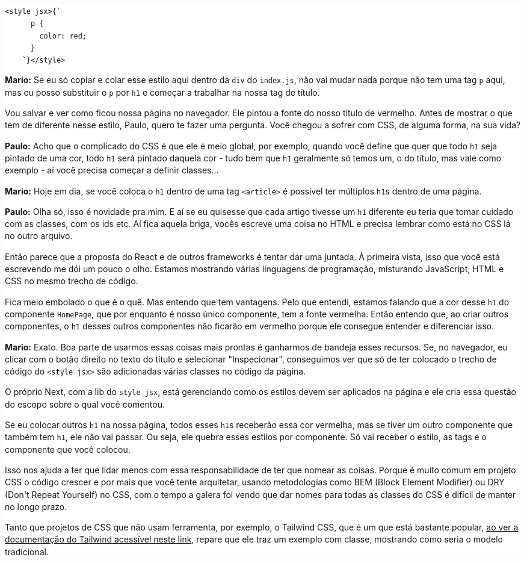 ```
<style jsx>{`
      p {
        color: red;
      }
    `}</style>
```

**Mario:** Se eu só copiar e colar esse estilo aqui dentro da `div` do `index.js`, não vai mudar nada porque não tem uma tag `p` aqui, mas eu posso substituir o `p` por `h1` e começar a trabalhar na nossa tag de título.

Vou salvar e ver como ficou nossa página no navegador. Ele pintou a fonte do nosso título de vermelho. Antes de mostrar o que tem de diferente nesse estilo, Paulo, quero te fazer uma pergunta. Você chegou a sofrer com CSS, de alguma forma, na sua vida? 

**Paulo:** Acho que o complicado do CSS é que ele é meio global, por exemplo, quando você define que quer que todo `h1` seja pintado de uma cor, todo `h1` será pintado daquela cor - tudo bem que `h1` geralmente só temos um, o do título, mas vale como exemplo - aí você precisa começar a definir classes...

**Mario:** Hoje em dia, se você coloca o `h1` dentro de uma tag `<article>` é possível ter múltiplos `h1`s dentro de uma página.

**Paulo:** Olha só, isso é novidade pra mim. E aí se eu quisesse que cada artigo tivesse um `h1` diferente eu teria que tomar cuidado com as classes, com os ids etc. Aí fica aquela briga, vocês escreve uma coisa no HTML e precisa lembrar como está no CSS lá no outro arquivo.

Então parece que a proposta do React e de outros frameworks é tentar dar uma juntada. À primeira vista, isso que você está escrevendo me dói um pouco o olho. Estamos mostrando várias linguagens de programação, misturando JavaScript, HTML e CSS no mesmo trecho de código.

Fica meio embolado o que é o quê. Mas entendo que tem vantagens. Pelo que entendi, estamos falando que a cor desse `h1` do componente `HomePage`, que por enquanto é nosso único componente, tem a fonte vermelha. Então entendo que, ao criar outros componentes, o `h1` desses outros componentes não ficarão em vermelho porque ele consegue entender e diferenciar isso.

**Mario:** Exato. Boa parte de usarmos essas coisas mais prontas é ganharmos de bandeja esses recursos. Se, no navegador, eu clicar com o botão direito no texto do título e selecionar "Inspecionar", conseguimos ver que só de ter colocado o trecho de código do `<style jsx>` são adicionadas várias classes no código da página.

O próprio Next, com a lib do `style jsx`, está gerenciando como os estilos devem ser aplicados na página e ele cria essa questão do escopo sobre o qual você comentou.

Se eu colocar outros `h1` na nossa página, todos esses `h1`s receberão essa cor vermelha, mas se tiver um outro componente que também tem `h1`, ele não vai passar. Ou seja, ele quebra esses estilos por componente. Só vai receber o estilo, as tags e o componente que você colocou.

Isso nos ajuda a ter que lidar menos com essa responsabilidade de ter que nomear as coisas. Porque é muito comum em projeto CSS o código crescer e por mais que você tente arquitetar, usando metodologias como BEM (Block Element Modifier) ou DRY (Don't Repeat Yourself) no CSS, com o tempo a galera foi vendo que dar nomes para todas as classes do CSS é difícil de manter no longo prazo.

Tanto que projetos de CSS que não usam ferramenta, por exemplo, o Tailwind CSS, que é um que está bastante popular, <a href="https://tailwindcss.com/docs/utility-first" target="_blank">ao ver a documentação do Tailwind acessível neste link</a>, repare que ele traz um exemplo com classe, mostrando como seria o modelo tradicional.
